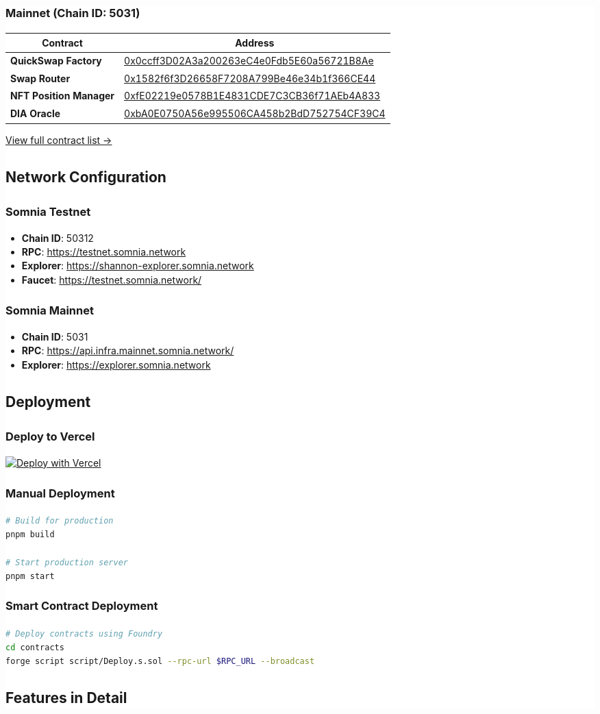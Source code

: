 ### Mainnet (Chain ID: 5031)
| Contract | Address |
|----------|---------|
| **QuickSwap Factory** | [0x0ccff3D02A3a200263eC4e0Fdb5E60a56721B8Ae](https://explorer.somnia.network/address/0x0ccff3D02A3a200263eC4e0Fdb5E60a56721B8Ae) |
| **Swap Router** | [0x1582f6f3D26658F7208A799Be46e34b1f366CE44](https://explorer.somnia.network/address/0x1582f6f3D26658F7208A799Be46e34b1f366CE44) |
| **NFT Position Manager** | [0xfE02219e0578B1E4831CDE7C3CB36f71AEb4A833](https://explorer.somnia.network/address/0xfE02219e0578B1E4831CDE7C3CB36f71AEb4A833) |
| **DIA Oracle** | [0xbA0E0750A56e995506CA458b2BdD752754CF39C4](https://explorer.somnia.network/address/0xbA0E0750A56e995506CA458b2BdD752754CF39C4) |

[View full contract list →](./CONTRACT_ADDRESSES.md)

## Network Configuration

### Somnia Testnet
- **Chain ID**: 50312
- **RPC**: https://testnet.somnia.network
- **Explorer**: https://shannon-explorer.somnia.network
- **Faucet**: https://testnet.somnia.network/

### Somnia Mainnet
- **Chain ID**: 5031
- **RPC**: https://api.infra.mainnet.somnia.network/
- **Explorer**: https://explorer.somnia.network

## Deployment

### Deploy to Vercel
[![Deploy with Vercel](https://vercel.com/button)](https://vercel.com/new/clone?repository-url=https://github.com/Blockchain-Oracle/somnia-liquidity-manager)

### Manual Deployment
```bash
# Build for production
pnpm build

# Start production server
pnpm start
```

### Smart Contract Deployment
```bash
# Deploy contracts using Foundry
cd contracts
forge script script/Deploy.s.sol --rpc-url $RPC_URL --broadcast
```

## Features in Detail

